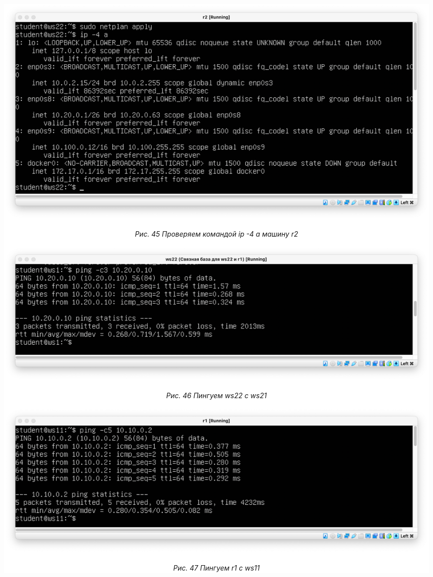 ![Проверяем командой ip -4 a машину r2](images/img_05_10.png "Проверяем командой ip -4 a машину r2")
*<p align="center">Рис. 45  Проверяем командой ip -4 a машину r2<p>*

![Пингуем ws22 с ws21](images/img_05_11.png "Пингуем ws22 с ws21")
*<p align="center">Рис. 46  Пингуем ws22 с ws21<p>*

![Пингуем r1 с ws11](images/img_05_12.png "Пингуем r1 с ws11")
*<p align="center">Рис. 47  Пингуем r1 с ws11<p>*

